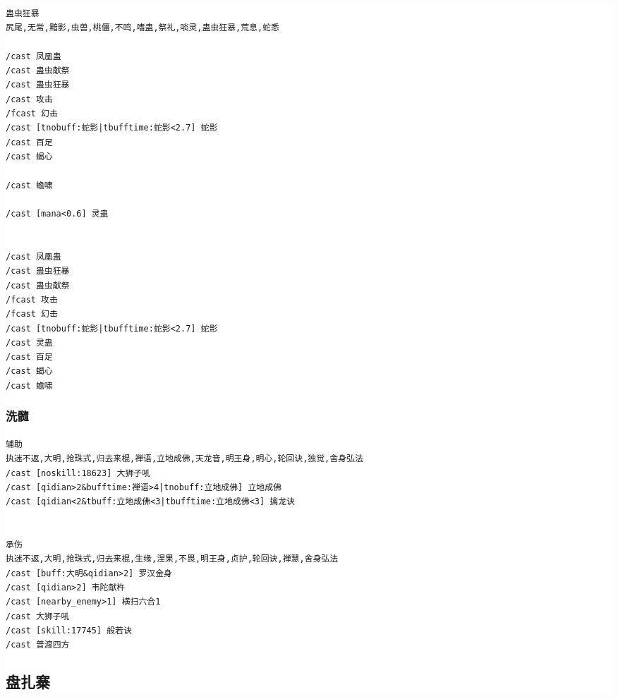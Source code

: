 ```
蛊虫狂暴
尻尾,无常,黯影,虫兽,桃僵,不鸣,嗜蛊,祭礼,啖灵,蛊虫狂暴,荒息,蛇悉

/cast 凤凰蛊
/cast 蛊虫献祭
/cast 蛊虫狂暴
/cast 攻击
/fcast 幻击
/cast [tnobuff:蛇影|tbufftime:蛇影<2.7] 蛇影
/cast 百足
/cast 蝎心

/cast 蟾啸

/cast [mana<0.6] 灵蛊


/cast 凤凰蛊
/cast 蛊虫狂暴
/cast 蛊虫献祭
/fcast 攻击
/fcast 幻击
/cast [tnobuff:蛇影|tbufftime:蛇影<2.7] 蛇影
/cast 灵蛊
/cast 百足
/cast 蝎心
/cast 蟾啸
```


### 洗髓
```
辅助
执迷不返,大明,抢珠式,归去来棍,禅语,立地成佛,天龙音,明王身,明心,轮回诀,独觉,舍身弘法
/cast [noskill:18623] 大狮子吼
/cast [qidian>2&bufftime:禅语>4|tnobuff:立地成佛] 立地成佛
/cast [qidian<2&tbuff:立地成佛<3|tbufftime:立地成佛<3] 擒龙诀


承伤
执迷不返,大明,抢珠式,归去来棍,生缘,涅果,不畏,明王身,贞护,轮回诀,禅慧,舍身弘法
/cast [buff:大明&qidian>2] 罗汉金身
/cast [qidian>2] 韦陀献杵
/cast [nearby_enemy>1] 横扫六合1
/cast 大狮子吼
/cast [skill:17745] 般若诀
/cast 普渡四方
```


## 盘扎寨